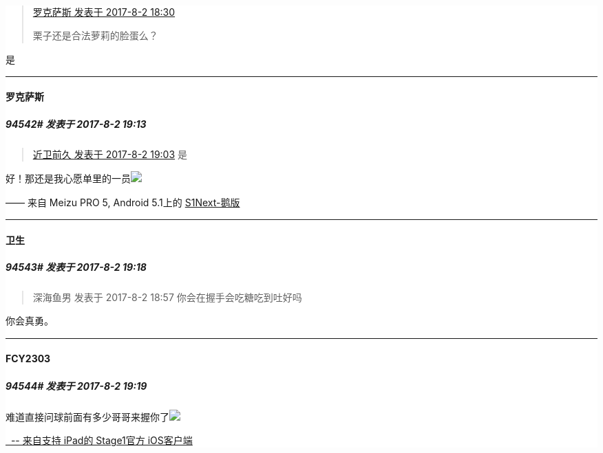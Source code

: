 <blockquote><a href="httphttps://bbs.saraba1st.com/2b/forum.php?mod=redirect&amp;goto=findpost&amp;pid=36766486&amp;ptid=1105387" target="_blank">罗克萨斯 发表于 2017-8-2 18:30</a>

栗子还是合法萝莉的脸蛋么？</blockquote>
是







*****

####  罗克萨斯  
##### 94542#       发表于 2017-8-2 19:13



<blockquote><a href="httphttps://bbs.saraba1st.com/2b/forum.php?mod=redirect&amp;goto=findpost&amp;pid=36766807&amp;ptid=1105387" target="_blank">近卫前久 发表于 2017-8-2 19:03</a>
是</blockquote>
好！那还是我心愿单里的一员<img src="https://static.saraba1st.com/image/smiley/face2017/079.png" referrerpolicy="no-referrer">

—— 来自 Meizu PRO 5, Android 5.1上的 [S1Next-鹅版](http://www.coolapk.com/apk/me.ykrank.s1next)







*****

####  卫生  
##### 94543#       发表于 2017-8-2 19:18



<blockquote>深海鱼男 发表于 2017-8-2 18:57
你会在握手会吃糖吃到吐好吗</blockquote>
你会真勇。







*****

####  FCY2303  
##### 94544#       发表于 2017-8-2 19:19




难道直接问球前面有多少哥哥来握你了<img src="https://static.saraba1st.com/image/smiley/face2017/001.png" referrerpolicy="no-referrer">

[  -- 来自支持 iPad的 Stage1官方 iOS客户端](https://itunes.apple.com/fi/app/saraba1st/id1221237470?mt=8)






